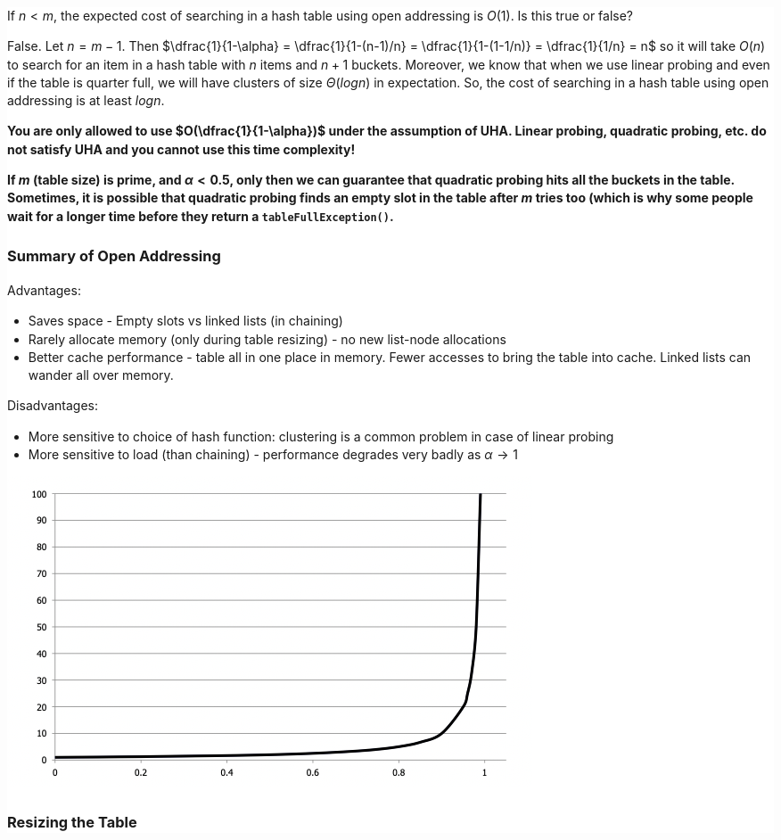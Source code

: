 If $n < m$, the expected cost of searching in a hash table using open addressing is $O(1)$. Is this true or false?

False. Let $n = m - 1$. Then $\dfrac{1}{1-\alpha} = \dfrac{1}{1-(n-1)/n} = \dfrac{1}{1-(1-1/n)} = \dfrac{1}{1/n} = n$ so it will take $O(n)$ to search for an item in a hash table with $n$ items and $n+1$ buckets. Moreover, we know that when we use linear probing and even if the table is quarter full, we will have clusters of size $\Theta(logn)$ in expectation. So, the cost of searching in a hash table using open addressing is at least $logn$.

**You are only allowed to use $O(\dfrac{1}{1-\alpha})$ under the assumption of UHA. Linear probing, quadratic probing, etc. do not satisfy UHA and you cannot use this time complexity!**

**If $m$ (table size) is prime, and $\alpha < 0.5$, only then we can guarantee that quadratic probing hits all the buckets in the table. Sometimes, it is possible that quadratic probing finds an empty slot in the table after $m$ tries too (which is why some people wait for a longer time before they return a `tableFullException()`.**

### Summary of Open Addressing

Advantages:

- Saves space - Empty slots vs linked lists (in chaining)
- Rarely allocate memory (only during table resizing) - no new list-node allocations
- Better cache performance - table all in one place in memory. Fewer accesses to bring the table into cache. Linked lists can wander all over memory.

Disadvantages:

- More sensitive to choice of hash function: clustering is a common problem in case of linear probing
- More sensitive to load (than chaining) - performance degrades very badly as $\alpha \rightarrow 1$

![Open Addressing Performance](./assets/open-addressing-performance.png)

### Resizing the Table
